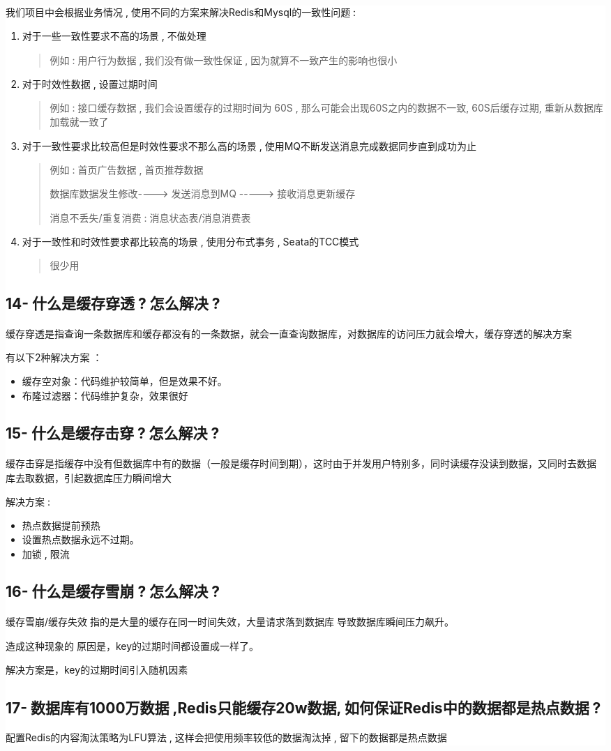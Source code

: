 

我们项目中会根据业务情况 , 使用不同的方案来解决Redis和Mysql的一致性问题 : 

1. 对于一些一致性要求不高的场景  , 不做处理

   > 例如 : 用户行为数据 , 我们没有做一致性保证 , 因为就算不一致产生的影响也很小

2. 对于时效性数据  , 设置过期时间

   > 例如  : 接口缓存数据 ,  我们会设置缓存的过期时间为 60S , 那么可能会出现60S之内的数据不一致, 60S后缓存过期, 重新从数据库加载就一致了

3. 对于一致性要求比较高但是时效性要求不那么高的场景 , 使用MQ不断发送消息完成数据同步直到成功为止

   > 例如 : 首页广告数据 , 首页推荐数据
   >
   > 数据库数据发生修改----> 发送消息到MQ  -----> 接收消息更新缓存
   >
   > 消息不丢失/重复消费 : 消息状态表/消息消费表

4. 对于一致性和时效性要求都比较高的场景 , 使用分布式事务 , Seata的TCC模式

   > 很少用

   

## 14- 什么是缓存穿透 ? 怎么解决 ?


缓存穿透是指查询一条数据库和缓存都没有的一条数据，就会一直查询数据库，对数据库的访问压力就会增大，缓存穿透的解决方案

有以下2种解决方案 ： 

- 缓存空对象：代码维护较简单，但是效果不好。 
- 布隆过滤器：代码维护复杂，效果很好





## 15- 什么是缓存击穿 ? 怎么解决 ?

缓存击穿是指缓存中没有但数据库中有的数据（一般是缓存时间到期），这时由于并发用户特别多，同时读缓存没读到数据，又同时去数据库去取数据，引起数据库压力瞬间增大

解决方案 : 

- 热点数据提前预热
- 设置热点数据永远不过期。
- 加锁 , 限流

## 16- 什么是缓存雪崩 ? 怎么解决 ?

缓存雪崩/缓存失效 指的是大量的缓存在同一时间失效，大量请求落到数据库 导致数据库瞬间压力飙升。

造成这种现象的 原因是，key的过期时间都设置成一样了。

解决方案是，key的过期时间引入随机因素

## 17- 数据库有1000万数据 ,Redis只能缓存20w数据, 如何保证Redis中的数据都是热点数据 ?

配置Redis的内容淘汰策略为LFU算法 , 这样会把使用频率较低的数据淘汰掉 , 留下的数据都是热点数据
